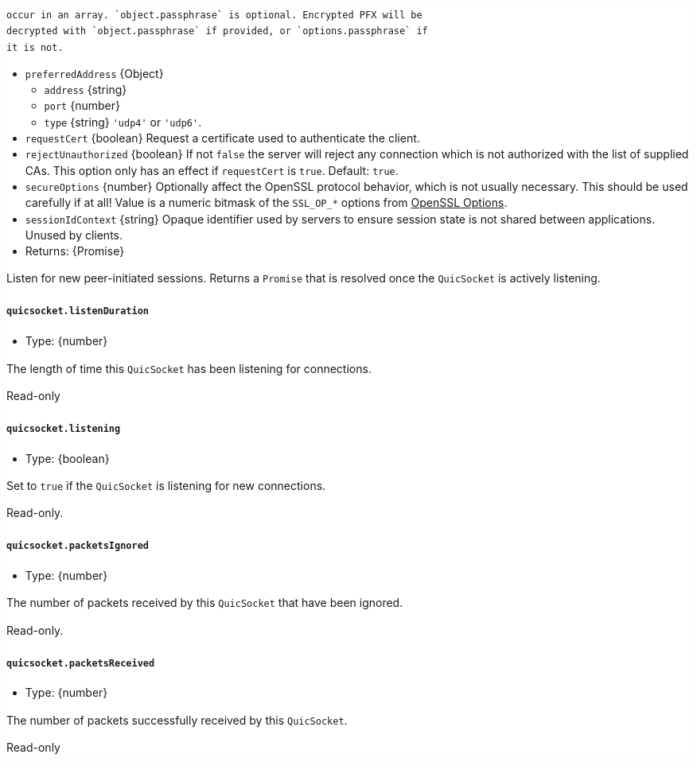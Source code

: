     occur in an array. `object.passphrase` is optional. Encrypted PFX will be
    decrypted with `object.passphrase` if provided, or `options.passphrase` if
    it is not.
  * `preferredAddress` {Object}
    * `address` {string}
    * `port` {number}
    * `type` {string} `'udp4'` or `'udp6'`.
  * `requestCert` {boolean} Request a certificate used to authenticate the
    client.
  * `rejectUnauthorized` {boolean} If not `false` the server will reject any
    connection which is not authorized with the list of supplied CAs. This
    option only has an effect if `requestCert` is `true`. Default: `true`.
  * `secureOptions` {number} Optionally affect the OpenSSL protocol behavior,
    which is not usually necessary. This should be used carefully if at all!
    Value is a numeric bitmask of the `SSL_OP_*` options from
    [OpenSSL Options][].
  * `sessionIdContext` {string} Opaque identifier used by servers to ensure
    session state is not shared between applications. Unused by clients.
* Returns: {Promise}

Listen for new peer-initiated sessions. Returns a `Promise` that is resolved
once the `QuicSocket` is actively listening.

#### `quicsocket.listenDuration`


* Type: {number}

The length of time this `QuicSocket` has been listening for connections.

Read-only

#### `quicsocket.listening`


* Type: {boolean}

Set to `true` if the `QuicSocket` is listening for new connections.

Read-only.

#### `quicsocket.packetsIgnored`


* Type: {number}

The number of packets received by this `QuicSocket` that have been ignored.

Read-only.

#### `quicsocket.packetsReceived`


* Type: {number}

The number of packets successfully received by this `QuicSocket`.

Read-only


[`crypto.getCurves()`]: crypto.html#crypto_crypto_getcurves
[`stream.Readable`]: #stream_class_stream_readable
[`tls.DEFAULT_ECDH_CURVE`]: #tls_tls_default_ecdh_curve
[`tls.getCiphers()`]: tls.html#tls_tls_getciphers
[ALPN]: https://tools.ietf.org/html/rfc7301
[RFC 4007]: https://tools.ietf.org/html/rfc4007
[Certificate Object]: https://nodejs.org/dist/latest-v12.x/docs/api/tls.html#tls_certificate_object
[custom DNS lookup function]: #quic_custom_dns_lookup_functions
[Handling client hello]: #quic_handling_client_hello
[modifying the default cipher suite]: tls.html#tls_modifying_the_default_tls_cipher_suite
[OCSP requests]: #quic_online_certificate_status_protocol_ocsp
[OCSP responses]: #quic_online_certificate_status_protocol_ocsp
[OpenSSL Options]: crypto.html#crypto_openssl_options
[Perfect Forward Secrecy]: #tls_perfect_forward_secrecy
[promisified version of `lookup()`]: dns.html#dns_dnspromises_lookup_hostname_options
['qlog']: #quic_quicsession_qlog
[qlog standard]: https://tools.ietf.org/id/draft-marx-qlog-event-definitions-quic-h3-00.html